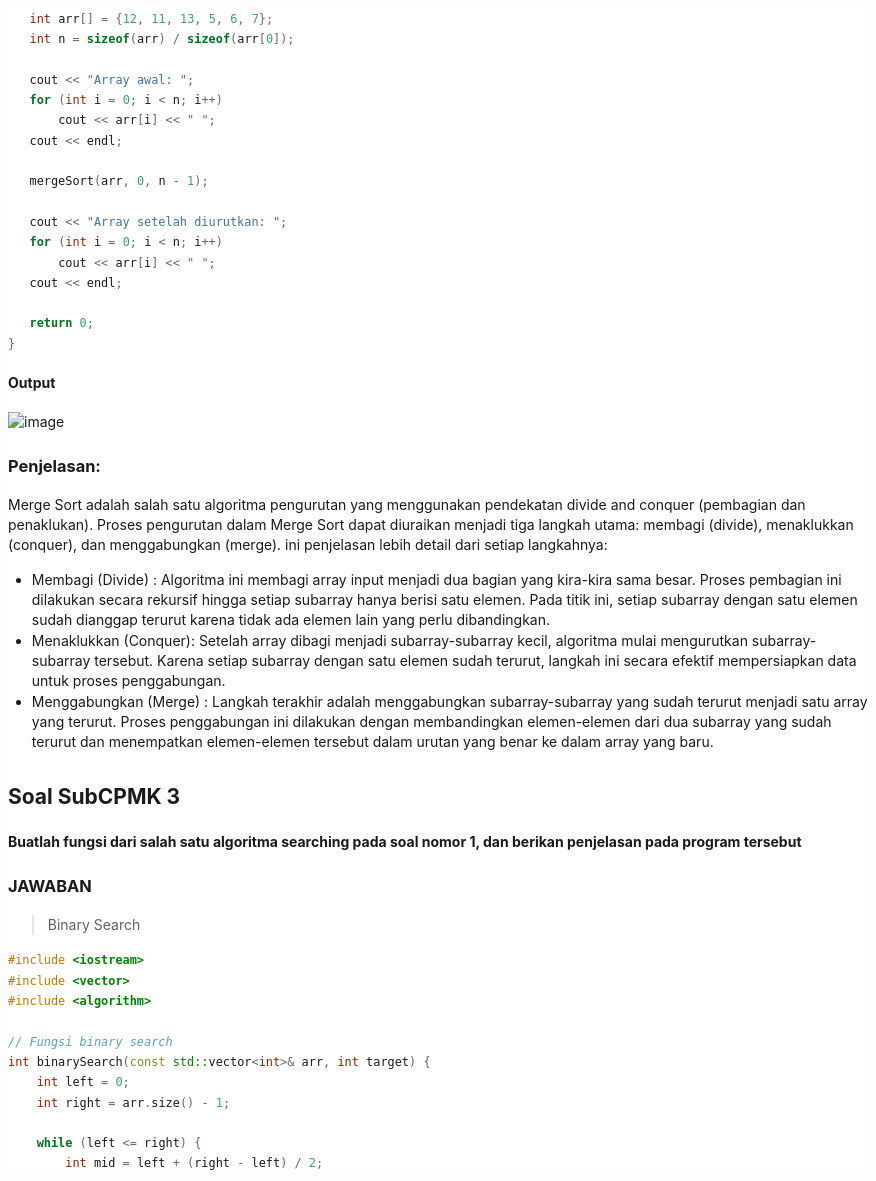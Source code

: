  ```c++
    int arr[] = {12, 11, 13, 5, 6, 7};
    int n = sizeof(arr) / sizeof(arr[0]);

    cout << "Array awal: ";
    for (int i = 0; i < n; i++)
        cout << arr[i] << " ";
    cout << endl;

    mergeSort(arr, 0, n - 1);

    cout << "Array setelah diurutkan: ";
    for (int i = 0; i < n; i++)
        cout << arr[i] << " ";
    cout << endl;

    return 0;
}
```

#### Output 
![image](https://github.com/greyL15ZF/Strukur-data-teori-Assignment/assets/157208590/ddd74372-fbd8-466d-84a9-b0f74fe38d4b)

### Penjelasan:

Merge Sort adalah salah satu algoritma pengurutan yang menggunakan pendekatan divide and conquer (pembagian dan penaklukan). Proses pengurutan dalam Merge Sort dapat diuraikan menjadi tiga langkah utama: membagi (divide), menaklukkan (conquer), dan menggabungkan (merge). ini penjelasan lebih detail dari setiap langkahnya:

- Membagi (Divide) : Algoritma ini membagi array input menjadi dua bagian yang kira-kira sama besar. Proses pembagian ini dilakukan secara rekursif hingga setiap subarray hanya berisi satu elemen. Pada titik ini, setiap subarray dengan satu elemen sudah dianggap terurut karena tidak ada elemen lain yang perlu dibandingkan.
- Menaklukkan (Conquer): Setelah array dibagi menjadi subarray-subarray kecil, algoritma mulai mengurutkan subarray-subarray tersebut. Karena setiap subarray dengan satu elemen sudah terurut, langkah ini secara efektif mempersiapkan data untuk proses penggabungan.
- Menggabungkan (Merge) : Langkah terakhir adalah menggabungkan subarray-subarray yang sudah terurut menjadi satu array yang terurut. Proses penggabungan ini dilakukan dengan membandingkan elemen-elemen dari dua subarray yang sudah terurut dan menempatkan elemen-elemen tersebut dalam urutan yang benar ke dalam array yang baru.


## Soal SubCPMK 3

#### Buatlah fungsi dari salah satu algoritma searching pada soal nomor 1, dan berikan penjelasan pada program tersebut

### JAWABAN
> Binary Search
 
```c++
#include <iostream>
#include <vector>
#include <algorithm>

// Fungsi binary search
int binarySearch(const std::vector<int>& arr, int target) {
    int left = 0;
    int right = arr.size() - 1;

    while (left <= right) {
        int mid = left + (right - left) / 2;

```